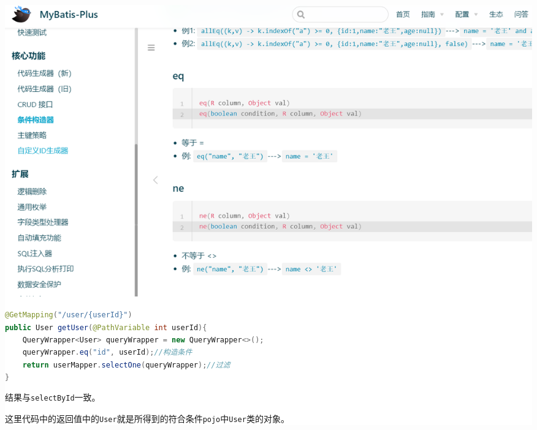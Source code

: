 ![image-20220721142953598](配置MySQL与注册登录模块.assets/image-20220721142953598-165918743918417.png)

```java
@GetMapping("/user/{userId}")
public User getUser(@PathVariable int userId){
    QueryWrapper<User> queryWrapper = new QueryWrapper<>();
    queryWrapper.eq("id", userId);//构造条件
    return userMapper.selectOne(queryWrapper);//过滤
}
```

结果与`selectById`一致。

这里代码中的返回值中的`User`就是所得到的符合条件`pojo`中`User`类的对象。
